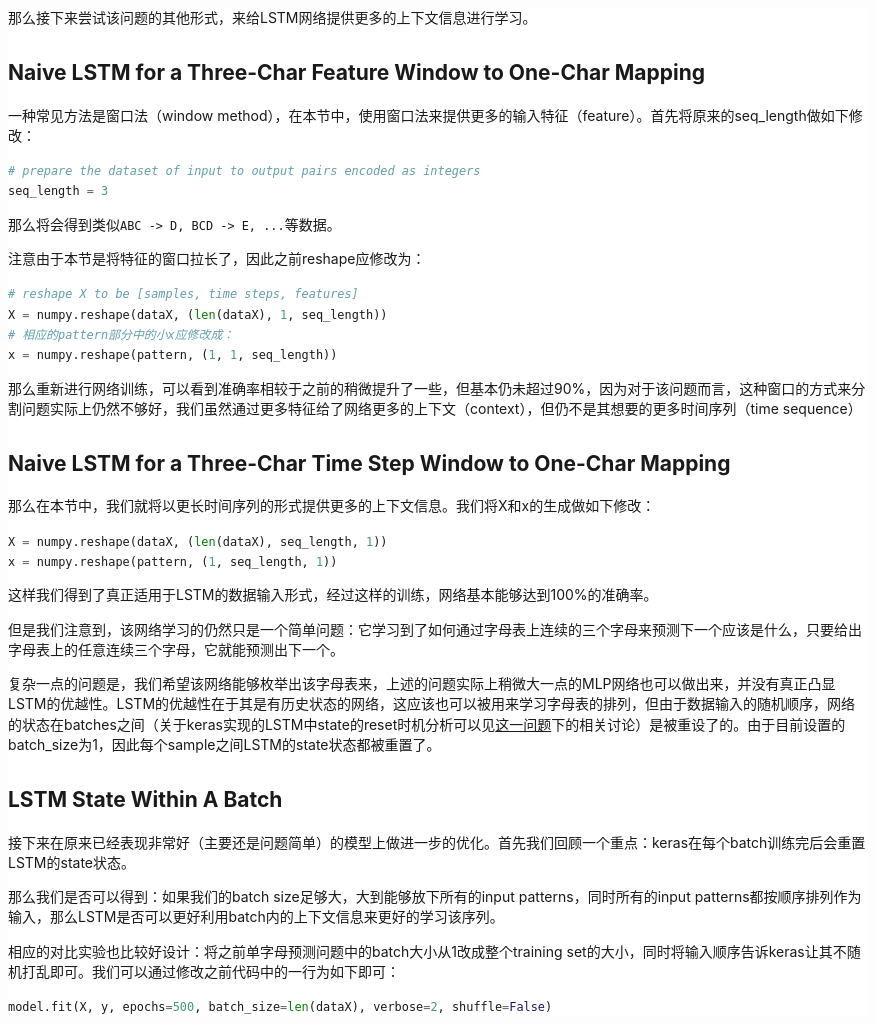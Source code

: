 那么接下来尝试该问题的其他形式，来给LSTM网络提供更多的上下文信息进行学习。

## Naive LSTM for a Three-Char Feature Window to One-Char Mapping

一种常见方法是窗口法（window method），在本节中，使用窗口法来提供更多的输入特征（feature）。首先将原来的seq_length做如下修改：
```python
# prepare the dataset of input to output pairs encoded as integers
seq_length = 3
```

那么将会得到类似`ABC -> D, BCD -> E, ...`等数据。

注意由于本节是将特征的窗口拉长了，因此之前reshape应修改为：

```python
# reshape X to be [samples, time steps, features]
X = numpy.reshape(dataX, (len(dataX), 1, seq_length))
# 相应的pattern部分中的小x应修改成：
x = numpy.reshape(pattern, (1, 1, seq_length))
```

那么重新进行网络训练，可以看到准确率相较于之前的稍微提升了一些，但基本仍未超过90%，因为对于该问题而言，这种窗口的方式来分割问题实际上仍然不够好，我们虽然通过更多特征给了网络更多的上下文（context），但仍不是其想要的更多时间序列（time sequence）

## Naive LSTM for a Three-Char Time Step Window to One-Char Mapping

那么在本节中，我们就将以更长时间序列的形式提供更多的上下文信息。我们将X和x的生成做如下修改：

```python
X = numpy.reshape(dataX, (len(dataX), seq_length, 1))
x = numpy.reshape(pattern, (1, seq_length, 1))
```

这样我们得到了真正适用于LSTM的数据输入形式，经过这样的训练，网络基本能够达到100%的准确率。

但是我们注意到，该网络学习的仍然只是一个简单问题：它学习到了如何通过字母表上连续的三个字母来预测下一个应该是什么，只要给出字母表上的任意连续三个字母，它就能预测出下一个。

复杂一点的问题是，我们希望该网络能够枚举出该字母表来，上述的问题实际上稍微大一点的MLP网络也可以做出来，并没有真正凸显LSTM的优越性。LSTM的优越性在于其是有历史状态的网络，这应该也可以被用来学习字母表的排列，但由于数据输入的随机顺序，网络的状态在batches之间（关于keras实现的LSTM中state的reset时机分析可以见[这一问题](https://stackoverflow.com/questions/43882796/when-does-keras-reset-an-lstm-state)下的相关讨论）是被重设了的。由于目前设置的batch_size为1，因此每个sample之间LSTM的state状态都被重置了。

## LSTM State Within A Batch

接下来在原来已经表现非常好（主要还是问题简单）的模型上做进一步的优化。首先我们回顾一个重点：keras在每个batch训练完后会重置LSTM的state状态。

那么我们是否可以得到：如果我们的batch size足够大，大到能够放下所有的input patterns，同时所有的input patterns都按顺序排列作为输入，那么LSTM是否可以更好利用batch内的上下文信息来更好的学习该序列。

相应的对比实验也比较好设计：将之前单字母预测问题中的batch大小从1改成整个training set的大小，同时将输入顺序告诉keras让其不随机打乱即可。我们可以通过修改之前代码中的一行为如下即可：

```python
model.fit(X, y, epochs=500, batch_size=len(dataX), verbose=2, shuffle=False)
```
